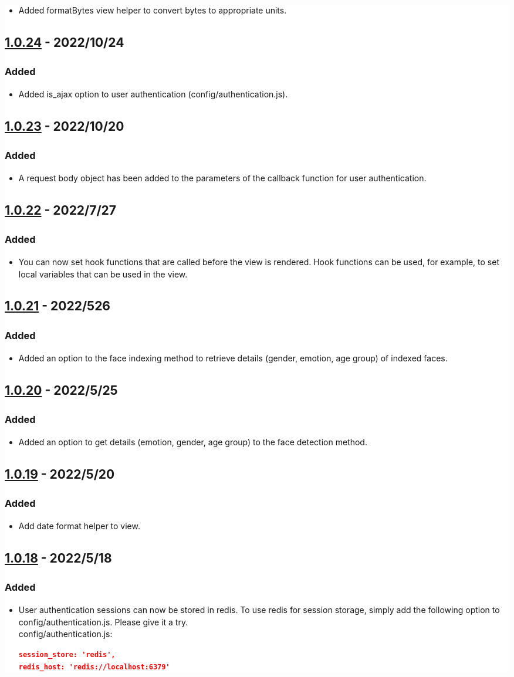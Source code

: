 - Added formatBytes view helper to convert bytes to appropriate units.

## [1.0.24] - 2022/10/24

### Added

- Added is_ajax option to user authentication (config/authentication.js).

## [1.0.23] - 2022/10/20

### Added

- A request body object has been added to the parameters of the callback function for user authentication.  

## [1.0.22] - 2022/7/27

### Added

- You can now set hook functions that are called before the view is rendered. Hook functions can be used, for example, to set local variables that can be used in the view.  

## [1.0.21] - 2022/526

### Added

- Added an option to the face indexing method to retrieve details (gender, emotion, age group) of indexed faces.

## [1.0.20] - 2022/5/25

### Added

- Added an option to get details (emotion, gender, age group) to the face detection method.

## [1.0.19] - 2022/5/20

### Added

- Add date format helper to view.

## [1.0.18] - 2022/5/18

### Added

- User authentication sessions can now be stored in redis. To use redis for session storage, simply add the following option to config/authentication.js. Please give it a try.  
	config/authentication.js:  
	```json
	session_store: 'redis',
	redis_host: 'redis://localhost:6379'
	```


[1.0.1]: https://github.com/takuya-motoshima/express-sweet/compare/v1.0.0...v1.0.1
[1.0.2]: https://github.com/takuya-motoshima/express-sweet/compare/v1.0.1...v1.0.2
[1.0.3]: https://github.com/takuya-motoshima/express-sweet/compare/v1.0.2...v1.0.3
[1.0.4]: https://github.com/takuya-motoshima/express-sweet/compare/v1.0.3...v1.0.4
[1.0.5]: https://github.com/takuya-motoshima/express-sweet/compare/v1.0.4...v1.0.5
[1.0.6]: https://github.com/takuya-motoshima/express-sweet/compare/v1.0.5...v1.0.6
[1.0.7]: https://github.com/takuya-motoshima/express-sweet/compare/v1.0.6...v1.0.7
[1.0.8]: https://github.com/takuya-motoshima/express-sweet/compare/v1.0.7...v1.0.8
[1.0.9]: https://github.com/takuya-motoshima/express-sweet/compare/v1.0.8...v1.0.9
[1.0.10]: https://github.com/takuya-motoshima/express-sweet/compare/v1.0.9...v1.0.10
[1.0.11]: https://github.com/takuya-motoshima/express-sweet/compare/v1.0.10...v1.0.11
[1.0.12]: https://github.com/takuya-motoshima/express-sweet/compare/v1.0.11...v1.0.12
[1.0.13]: https://github.com/takuya-motoshima/express-sweet/compare/v1.0.12...v1.0.13
[1.0.14]: https://github.com/takuya-motoshima/express-sweet/compare/v1.0.13...v1.0.14
[1.0.15]: https://github.com/takuya-motoshima/express-sweet/compare/v1.0.14...v1.0.15
[1.0.16]: https://github.com/takuya-motoshima/express-sweet/compare/v1.0.15...v1.0.16
[1.0.17]: https://github.com/takuya-motoshima/express-sweet/compare/v1.0.16...v1.0.17
[1.0.18]: https://github.com/takuya-motoshima/express-sweet/compare/v1.0.17...v1.0.18
[1.0.19]: https://github.com/takuya-motoshima/express-sweet/compare/v1.0.18...v1.0.19
[1.0.20]: https://github.com/takuya-motoshima/express-sweet/compare/v1.0.19...v1.0.20
[1.0.21]: https://github.com/takuya-motoshima/express-sweet/compare/v1.0.20...v1.0.21
[1.0.22]: https://github.com/takuya-motoshima/express-sweet/compare/v1.0.21...v1.0.22
[1.0.23]: https://github.com/takuya-motoshima/express-sweet/compare/v1.0.22...v1.0.23
[1.0.24]: https://github.com/takuya-motoshima/express-sweet/compare/v1.0.23...v1.0.24
[1.0.25]: https://github.com/takuya-motoshima/express-sweet/compare/v1.0.24...v1.0.25
[1.0.26]: https://github.com/takuya-motoshima/express-sweet/compare/v1.0.25...v1.0.26
[1.0.27]: https://github.com/takuya-motoshima/express-sweet/compare/v1.0.26...v1.0.27
[1.0.28]: https://github.com/takuya-motoshima/express-sweet/compare/v1.0.27...v1.0.28
[1.0.29]: https://github.com/takuya-motoshima/express-sweet/compare/v1.0.28...v1.0.29
[1.0.30]: https://github.com/takuya-motoshima/express-sweet/compare/v1.0.29...v1.0.30
[1.0.31]: https://github.com/takuya-motoshima/express-sweet/compare/v1.0.30...v1.0.31
[1.0.32]: https://github.com/takuya-motoshima/express-sweet/compare/v1.0.31...v1.0.32
[1.0.33]: https://github.com/takuya-motoshima/express-sweet/compare/v1.0.32...v1.0.33
[1.0.34]: https://github.com/takuya-motoshima/express-sweet/compare/v1.0.33...v1.0.34
[1.0.35]: https://github.com/takuya-motoshima/express-sweet/compare/v1.0.34...v1.0.35
[1.0.36]: https://github.com/takuya-motoshima/express-sweet/compare/v1.0.35...v1.0.36
[1.0.37]: https://github.com/takuya-motoshima/express-sweet/compare/v1.0.36...v1.0.37
[1.0.38]: https://github.com/takuya-motoshima/express-sweet/compare/v1.0.37...v1.0.38
[1.0.39]: https://github.com/takuya-motoshima/express-sweet/compare/v1.0.38...v1.0.39
[1.0.40]: https://github.com/takuya-motoshima/express-sweet/compare/v1.0.39...v1.0.40
[1.0.41]: https://github.com/takuya-motoshima/express-sweet/compare/v1.0.40...v1.0.41
[1.0.42]: https://github.com/takuya-motoshima/express-sweet/compare/v1.0.41...v1.0.42
[1.0.43]: https://github.com/takuya-motoshima/express-sweet/compare/v1.0.42...v1.0.43
[1.0.44]: https://github.com/takuya-motoshima/express-sweet/compare/v1.0.43...v1.0.44
[1.0.45]: https://github.com/takuya-motoshima/express-sweet/compare/v1.0.44...v1.0.45
[1.1.0]: https://github.com/takuya-motoshima/express-sweet/compare/v1.0.45...v1.1.0
[1.1.1]: https://github.com/takuya-motoshima/express-sweet/compare/v1.1.0...v1.1.1
[2.0.0]: https://github.com/takuya-motoshima/express-sweet/compare/v1.1.1...v2.0.0
[2.0.1]: https://github.com/takuya-motoshima/express-sweet/compare/v2.0.0...v2.0.1
[2.0.2]: https://github.com/takuya-motoshima/express-sweet/compare/v2.0.1...v2.0.2
[2.0.3]: https://github.com/takuya-motoshima/express-sweet/compare/v2.0.2...v2.0.3
[2.0.4]: https://github.com/takuya-motoshima/express-sweet/compare/v2.0.3...v2.0.4
[2.0.5]: https://github.com/takuya-motoshima/express-sweet/compare/v2.0.4...v2.0.5
[2.0.6]: https://github.com/takuya-motoshima/express-sweet/compare/v2.0.5...v2.0.6
[2.0.7]: https://github.com/takuya-motoshima/express-sweet/compare/v2.0.6...v2.0.7
[2.0.8]: https://github.com/takuya-motoshima/express-sweet/compare/v2.0.7...v2.0.8
[2.0.9]: https://github.com/takuya-motoshima/express-sweet/compare/v2.0.8...v2.0.9
[3.0.0]: https://github.com/takuya-motoshima/express-sweet/compare/v2.0.9...v3.0.0